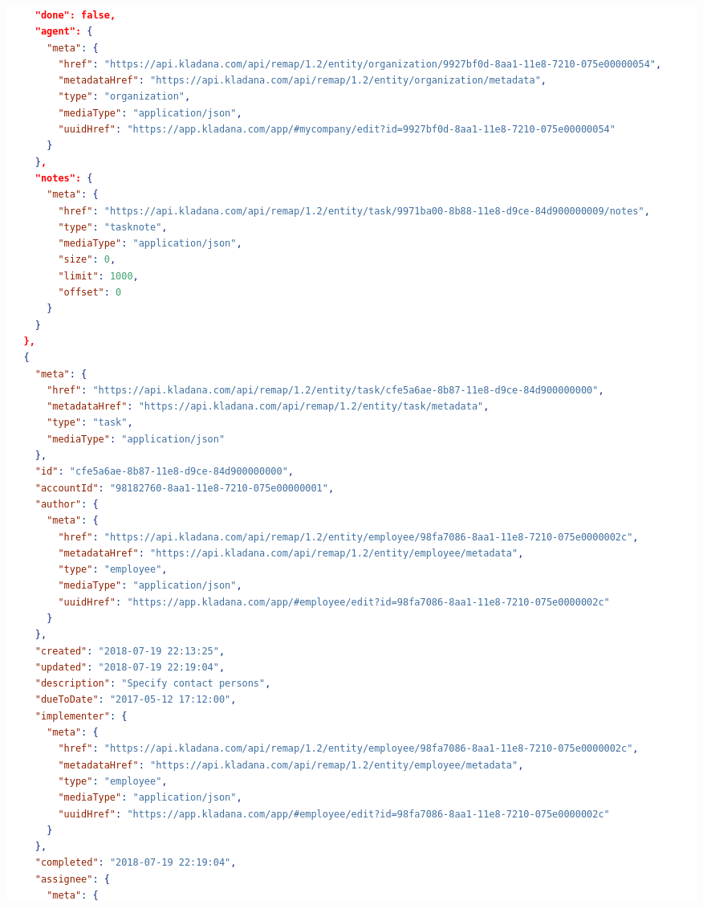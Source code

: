 ```json
     "done": false,
     "agent": {
       "meta": {
         "href": "https://api.kladana.com/api/remap/1.2/entity/organization/9927bf0d-8aa1-11e8-7210-075e00000054",
         "metadataHref": "https://api.kladana.com/api/remap/1.2/entity/organization/metadata",
         "type": "organization",
         "mediaType": "application/json",
         "uuidHref": "https://app.kladana.com/app/#mycompany/edit?id=9927bf0d-8aa1-11e8-7210-075e00000054"
       }
     },
     "notes": {
       "meta": {
         "href": "https://api.kladana.com/api/remap/1.2/entity/task/9971ba00-8b88-11e8-d9ce-84d900000009/notes",
         "type": "tasknote",
         "mediaType": "application/json",
         "size": 0,
         "limit": 1000,
         "offset": 0
       }
     }
   },
   {
     "meta": {
       "href": "https://api.kladana.com/api/remap/1.2/entity/task/cfe5a6ae-8b87-11e8-d9ce-84d900000000",
       "metadataHref": "https://api.kladana.com/api/remap/1.2/entity/task/metadata",
       "type": "task",
       "mediaType": "application/json"
     },
     "id": "cfe5a6ae-8b87-11e8-d9ce-84d900000000",
     "accountId": "98182760-8aa1-11e8-7210-075e00000001",
     "author": {
       "meta": {
         "href": "https://api.kladana.com/api/remap/1.2/entity/employee/98fa7086-8aa1-11e8-7210-075e0000002c",
         "metadataHref": "https://api.kladana.com/api/remap/1.2/entity/employee/metadata",
         "type": "employee",
         "mediaType": "application/json",
         "uuidHref": "https://app.kladana.com/app/#employee/edit?id=98fa7086-8aa1-11e8-7210-075e0000002c"
       }
     },
     "created": "2018-07-19 22:13:25",
     "updated": "2018-07-19 22:19:04",
     "description": "Specify contact persons",
     "dueToDate": "2017-05-12 17:12:00",
     "implementer": {
       "meta": {
         "href": "https://api.kladana.com/api/remap/1.2/entity/employee/98fa7086-8aa1-11e8-7210-075e0000002c",
         "metadataHref": "https://api.kladana.com/api/remap/1.2/entity/employee/metadata",
         "type": "employee",
         "mediaType": "application/json",
         "uuidHref": "https://app.kladana.com/app/#employee/edit?id=98fa7086-8aa1-11e8-7210-075e0000002c"
       }
     },
     "completed": "2018-07-19 22:19:04",
     "assignee": {
       "meta": {
```